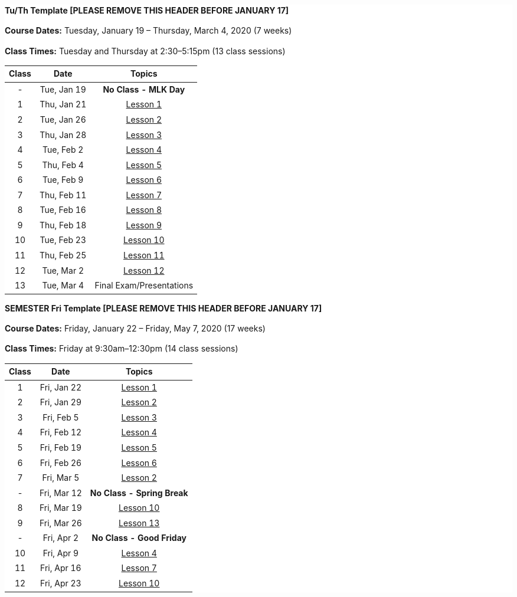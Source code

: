 
**Tu/Th Template [PLEASE REMOVE THIS HEADER BEFORE JANUARY 17]**

**Course Dates:** Tuesday, January 19 – Thursday, March 4, 2020 (7 weeks)

**Class Times:** Tuesday and Thursday at 2:30–5:15pm (13 class sessions)

| Class |          Date          |                 Topics                  |
|:-----:|:----------------------:|:---------------------------------------:|
|  - |  Tue, Jan 19               | **No Class - MLK Day** |
|  1 |  Thu, Jan 21               | [Lesson 1] |
|  2 |  Tue, Jan 26               | [Lesson 2] |
|  3 |  Thu, Jan 28                | [Lesson 3] |
|  4 |  Tue, Feb 2                | [Lesson 4] |
|  5 |  Thu, Feb 4                | [Lesson 5] |
|  6 |  Tue, Feb 9               | [Lesson 6] |
|  7 |  Thu, Feb 11               | [Lesson 7] |
|  8 |  Tue, Feb 16               | [Lesson 8] |
|  9 |  Thu, Feb 18               | [Lesson 9] |
| 10 |  Tue, Feb 23               | [Lesson 10] |
| 11 |  Thu, Feb 25                | [Lesson 11] |
| 12 |  Tue, Mar 2                | [Lesson 12] | 
| 13 |  Tue, Mar 4                | Final Exam/Presentations | 


**SEMESTER Fri Template [PLEASE REMOVE THIS HEADER BEFORE JANUARY 17]**

**Course Dates:** Friday, January 22 – Friday, May 7, 2020 (17 weeks)

**Class Times:** Friday at 9:30am–12:30pm (14 class sessions)

| Class |          Date          |                 Topics                  |
|:-----:|:----------------------:|:---------------------------------------:|
|  1 |  Fri, Jan 22               | [Lesson 1] |
|  2 |  Fri, Jan 29               | [Lesson 2] |
|  3 |  Fri, Feb 5                | [Lesson 3] |
|  4 |  Fri, Feb 12               | [Lesson 4] |
|  5 |  Fri, Feb 19               | [Lesson 5] |
|  6 |  Fri, Feb 26               | [Lesson 6] |
|  7 |  Fri, Mar 5                | [Lesson 2] |
| -  |  Fri, Mar 12               | **No Class - Spring Break** |
| 8  |  Fri, Mar 19               | [Lesson 10] |
| 9 |   Fri, Mar 26               | [Lesson 13] |
| -  |  Fri, Apr 2                | **No Class - Good Friday**  |
| 10 |  Fri, Apr 9                | [Lesson 4] |
| 11 |  Fri, Apr 16               | [Lesson 7] |
| 12 |  Fri, Apr 23               | [Lesson 10] |

[Lesson 1]: Lessons/Lesson1.md
[Lesson 2]: Lessons/Lesson2.md
[Lesson 3]: Lessons/Lesson3.md
[Lesson 4]: Lessons/Lesson4.md
[Lesson 5]: Lessons/Lesson5.md
[Lesson 6]: Lessons/Lesson6.md
[Lesson 7]: Lessons/Lesson7.md
[Lesson 8]: Lessons/Lesson8.md
[Lesson 9]: Lessons/Lesson9.md
[Lesson 10]: Lessons/Lesson10.md
[Lesson 11]: Lessons/Lesson11.md
[Lesson 12]: Lessons/Lesson12.md
[Lesson 13]: Lessons/Lesson13.md
[Lesson 14]: Lessons/Lesson14.md
[Lesson 15]: Lessons/Lesson14.md
[Lesson 16]: Lessons/Lesson14.md
[Lesson 17]: Lessons/Lesson14.md
[Lesson 18]: Lessons/Lesson14.md
[Lesson 19]: Lessons/Lesson14.md
[Lesson 20]: Lessons/Lesson14.md